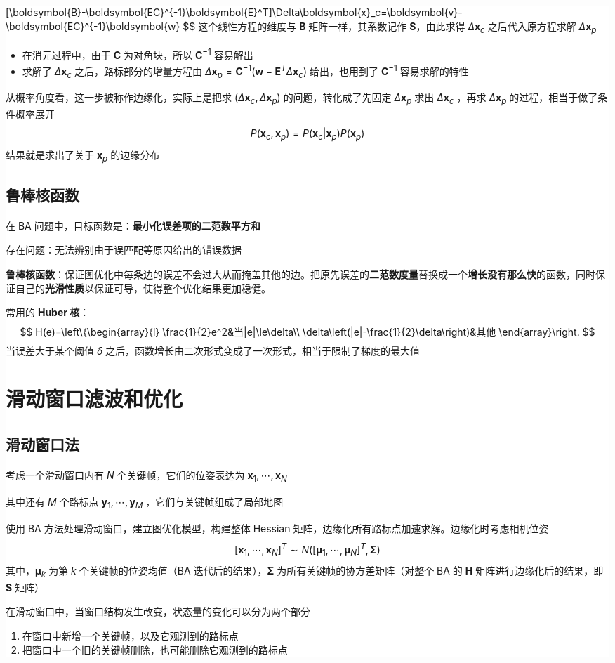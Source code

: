 [\boldsymbol{B}-\boldsymbol{EC}^{-1}\boldsymbol{E}^T]\Delta\boldsymbol{x}_c=\boldsymbol{v}-\boldsymbol{EC}^{-1}\boldsymbol{w}
$$
这个线性方程的维度与 $\boldsymbol{B}$ 矩阵一样，其系数记作 $\boldsymbol{S}$，由此求得 $\Delta\boldsymbol{x}_c$ 之后代入原方程求解 $\Delta\boldsymbol{x}_p$ 

* 在消元过程中，由于 $\boldsymbol{C}$ 为对角块，所以 $\boldsymbol{C}^{-1}$ 容易解出
* 求解了 $\Delta\boldsymbol{x}_c$ 之后，路标部分的增量方程由 $\Delta\boldsymbol{x}_p=\boldsymbol{C}^{-1}(\boldsymbol{w}-\boldsymbol{E}^T\Delta\boldsymbol{x}_c)$ 给出，也用到了 $\boldsymbol{C}^{-1}$ 容易求解的特性

从概率角度看，这一步被称作边缘化，实际上是把求 $(\Delta\boldsymbol{x}_c,\Delta\boldsymbol{x}_p)$ 的问题，转化成了先固定 $\Delta\boldsymbol{x}_p$ 求出 $\Delta\boldsymbol{x}_c$ ，再求 $\Delta\boldsymbol{x}_p$ 的过程，相当于做了条件概率展开
$$
P(\boldsymbol{x}_c,\boldsymbol{x}_p)=P(\boldsymbol{x}_c|\boldsymbol{x}_p)P(\boldsymbol{x}_p)
$$
结果就是求出了关于 $\boldsymbol{x}_p$ 的边缘分布

## 鲁棒核函数

在 BA 问题中，目标函数是：**最小化误差项的二范数平方和**

存在问题：无法辨别由于误匹配等原因给出的错误数据

**鲁棒核函数**：保证图优化中每条边的误差不会过大从而掩盖其他的边。把原先误差的**二范数度量**替换成一个**增长没有那么快**的函数，同时保证自己的**光滑性质**以保证可导，使得整个优化结果更加稳健。

常用的 **Huber 核**：
$$
H(e)=\left\{\begin{array}{l}
\frac{1}{2}e^2&当|e|\le\delta\\
\delta\left(|e|-\frac{1}{2}\delta\right)&其他
\end{array}\right.
$$
当误差大于某个阈值 $\delta$ 之后，函数增长由二次形式变成了一次形式，相当于限制了梯度的最大值

# 滑动窗口滤波和优化

## 滑动窗口法

考虑一个滑动窗口内有 $N$ 个关键帧，它们的位姿表达为 $\boldsymbol{x}_1,\cdots,\boldsymbol{x}_N$ 

其中还有 $M$ 个路标点 $\boldsymbol{y}_1,\cdots,\boldsymbol{y}_M$ ，它们与关键帧组成了局部地图

使用 BA 方法处理滑动窗口，建立图优化模型，构建整体 Hessian 矩阵，边缘化所有路标点加速求解。边缘化时考虑相机位姿
$$
[\boldsymbol{x}_1,\cdots,\boldsymbol{x}_N]^T\sim N([\boldsymbol{\mu}_1,\cdots,\boldsymbol{\mu}_N]^T,\boldsymbol{\Sigma})
$$
其中，$\boldsymbol{\mu}_k$ 为第 $k$ 个关键帧的位姿均值（BA 迭代后的结果），$\boldsymbol{\Sigma}$ 为所有关键帧的协方差矩阵（对整个 BA 的 $\boldsymbol{H}$ 矩阵进行边缘化后的结果，即 $\boldsymbol{S}$ 矩阵）

在滑动窗口中，当窗口结构发生改变，状态量的变化可以分为两个部分

1. 在窗口中新增一个关键帧，以及它观测到的路标点
2. 把窗口中一个旧的关键帧删除，也可能删除它观测到的路标点
